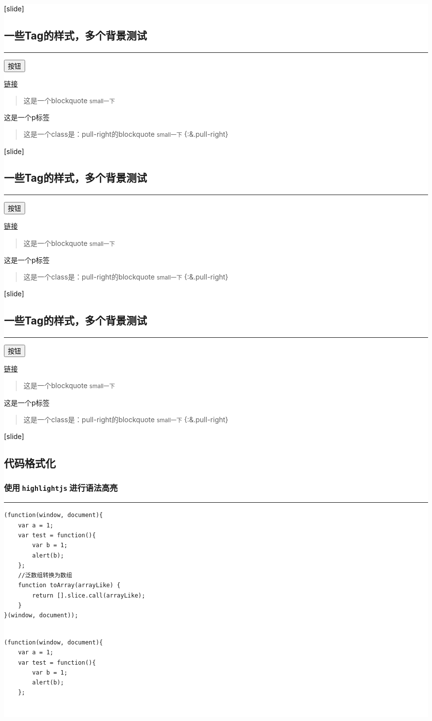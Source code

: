 
[slide]
## 一些Tag的样式，多个背景测试
----

<button>按钮</button>

<a href="#">链接</a>

> 这是一个blockquote <small>small一下</small>

这是一个p标签

> 这是一个class是：pull-right的blockquote <small>small一下</small> {:&.pull-right}

[slide]
## 一些Tag的样式，多个背景测试
----

<button>按钮</button>

<a href="#">链接</a>

> 这是一个blockquote <small>small一下</small>

这是一个p标签

> 这是一个class是：pull-right的blockquote <small>small一下</small> {:&.pull-right}

[slide]
## 一些Tag的样式，多个背景测试
----

<button>按钮</button>

<a href="#">链接</a>

> 这是一个blockquote <small>small一下</small>

这是一个p标签

> 这是一个class是：pull-right的blockquote <small>small一下</small> {:&.pull-right}

[slide]

## 代码格式化
### 使用 `highlightjs` 进行语法高亮
----
<div class="columns-2">
    <pre><code class="javascript">(function(window, document){
    var a = 1;
    var test = function(){
        var b = 1;
        alert(b);
    };
    //泛数组转换为数组
    function toArray(arrayLike) {
        return [].slice.call(arrayLike);
    }
}(window, document));
    </code></pre>
    <pre><code class="javascript">(function(window, document){
    var a = 1;
    var test = function(){
        var b = 1;
        alert(b);
    };